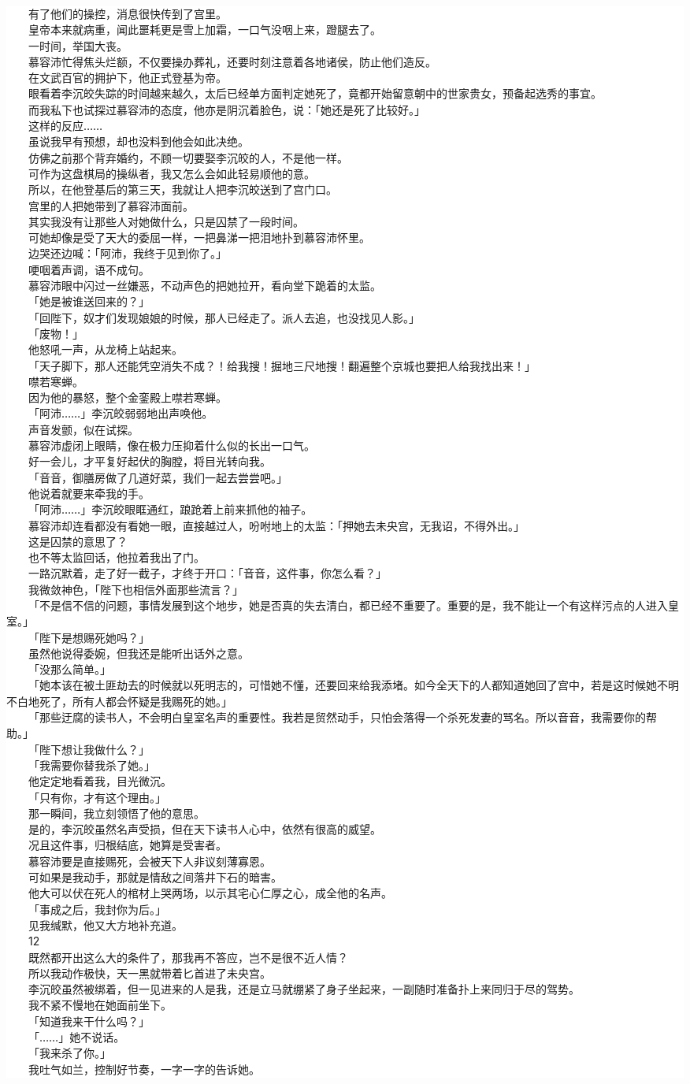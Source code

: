 &emsp;&emsp;有了他们的操控，消息很快传到了宫里。  
&emsp;&emsp;皇帝本来就病重，闻此噩耗更是雪上加霜，一口气没咽上来，蹬腿去了。  
&emsp;&emsp;一时间，举国大丧。  
&emsp;&emsp;慕容沛忙得焦头烂额，不仅要操办葬礼，还要时刻注意着各地诸侯，防止他们造反。  
&emsp;&emsp;在文武百官的拥护下，他正式登基为帝。  
&emsp;&emsp;眼看着李沉皎失踪的时间越来越久，太后已经单方面判定她死了，竟都开始留意朝中的世家贵女，预备起选秀的事宜。  
&emsp;&emsp;而我私下也试探过慕容沛的态度，他亦是阴沉着脸色，说：「她还是死了比较好。」  
&emsp;&emsp;这样的反应……  
&emsp;&emsp;虽说我早有预想，却也没料到他会如此决绝。  
&emsp;&emsp;仿佛之前那个背弃婚约，不顾一切要娶李沉皎的人，不是他一样。  
&emsp;&emsp;可作为这盘棋局的操纵者，我又怎么会如此轻易顺他的意。  
&emsp;&emsp;所以，在他登基后的第三天，我就让人把李沉皎送到了宫门口。  
&emsp;&emsp;宫里的人把她带到了慕容沛面前。  
&emsp;&emsp;其实我没有让那些人对她做什么，只是囚禁了一段时间。  
&emsp;&emsp;可她却像是受了天大的委屈一样，一把鼻涕一把泪地扑到慕容沛怀里。  
&emsp;&emsp;边哭还边喊：「阿沛，我终于见到你了。」  
&emsp;&emsp;哽咽着声调，语不成句。  
&emsp;&emsp;慕容沛眼中闪过一丝嫌恶，不动声色的把她拉开，看向堂下跪着的太监。  
&emsp;&emsp;「她是被谁送回来的？」  
&emsp;&emsp;「回陛下，奴才们发现娘娘的时候，那人已经走了。派人去追，也没找见人影。」  
&emsp;&emsp;「废物！」  
&emsp;&emsp;他怒吼一声，从龙椅上站起来。  
&emsp;&emsp;「天子脚下，那人还能凭空消失不成？！给我搜！掘地三尺地搜！翻遍整个京城也要把人给我找出来！」  
&emsp;&emsp;噤若寒蝉。  
&emsp;&emsp;因为他的暴怒，整个金銮殿上噤若寒蝉。  
&emsp;&emsp;「阿沛……」李沉皎弱弱地出声唤他。  
&emsp;&emsp;声音发颤，似在试探。  
&emsp;&emsp;慕容沛虚闭上眼睛，像在极力压抑着什么似的长出一口气。  
&emsp;&emsp;好一会儿，才平复好起伏的胸膛，将目光转向我。  
&emsp;&emsp;「音音，御膳房做了几道好菜，我们一起去尝尝吧。」  
&emsp;&emsp;他说着就要来牵我的手。  
&emsp;&emsp;「阿沛……」李沉皎眼眶通红，踉跄着上前来抓他的袖子。  
&emsp;&emsp;慕容沛却连看都没有看她一眼，直接越过人，吩咐地上的太监：「押她去未央宫，无我诏，不得外出。」  
&emsp;&emsp;这是囚禁的意思了？  
&emsp;&emsp;也不等太监回话，他拉着我出了门。  
&emsp;&emsp;一路沉默着，走了好一截子，才终于开口：「音音，这件事，你怎么看？」  
&emsp;&emsp;我微敛神色，「陛下也相信外面那些流言？」  
&emsp;&emsp;「不是信不信的问题，事情发展到这个地步，她是否真的失去清白，都已经不重要了。重要的是，我不能让一个有这样污点的人进入皇室。」  
&emsp;&emsp;「陛下是想赐死她吗？」  
&emsp;&emsp;虽然他说得委婉，但我还是能听出话外之意。  
&emsp;&emsp;「没那么简单。」  
&emsp;&emsp;「她本该在被土匪劫去的时候就以死明志的，可惜她不懂，还要回来给我添堵。如今全天下的人都知道她回了宫中，若是这时候她不明不白地死了，所有人都会怀疑是我赐死的她。」  
&emsp;&emsp;「那些迂腐的读书人，不会明白皇室名声的重要性。我若是贸然动手，只怕会落得一个杀死发妻的骂名。所以音音，我需要你的帮助。」  
&emsp;&emsp;「陛下想让我做什么？」  
&emsp;&emsp;「我需要你替我杀了她。」  
&emsp;&emsp;他定定地看着我，目光微沉。  
&emsp;&emsp;「只有你，才有这个理由。」  
&emsp;&emsp;那一瞬间，我立刻领悟了他的意思。  
&emsp;&emsp;是的，李沉皎虽然名声受损，但在天下读书人心中，依然有很高的威望。  
&emsp;&emsp;况且这件事，归根结底，她算是受害者。  
&emsp;&emsp;慕容沛要是直接赐死，会被天下人非议刻薄寡恩。  
&emsp;&emsp;可如果是我动手，那就是情敌之间落井下石的暗害。  
&emsp;&emsp;他大可以伏在死人的棺材上哭两场，以示其宅心仁厚之心，成全他的名声。  
&emsp;&emsp;「事成之后，我封你为后。」  
&emsp;&emsp;见我缄默，他又大方地补充道。   
&emsp;&emsp;12  
&emsp;&emsp;既然都开出这么大的条件了，那我再不答应，岂不是很不近人情？  
&emsp;&emsp;所以我动作极快，天一黑就带着匕首进了未央宫。  
&emsp;&emsp;李沉皎虽然被绑着，但一见进来的人是我，还是立马就绷紧了身子坐起来，一副随时准备扑上来同归于尽的驾势。  
&emsp;&emsp;我不紧不慢地在她面前坐下。  
&emsp;&emsp;「知道我来干什么吗？」  
&emsp;&emsp;「……」她不说话。  
&emsp;&emsp;「我来杀了你。」  
&emsp;&emsp;我吐气如兰，控制好节奏，一字一字的告诉她。  